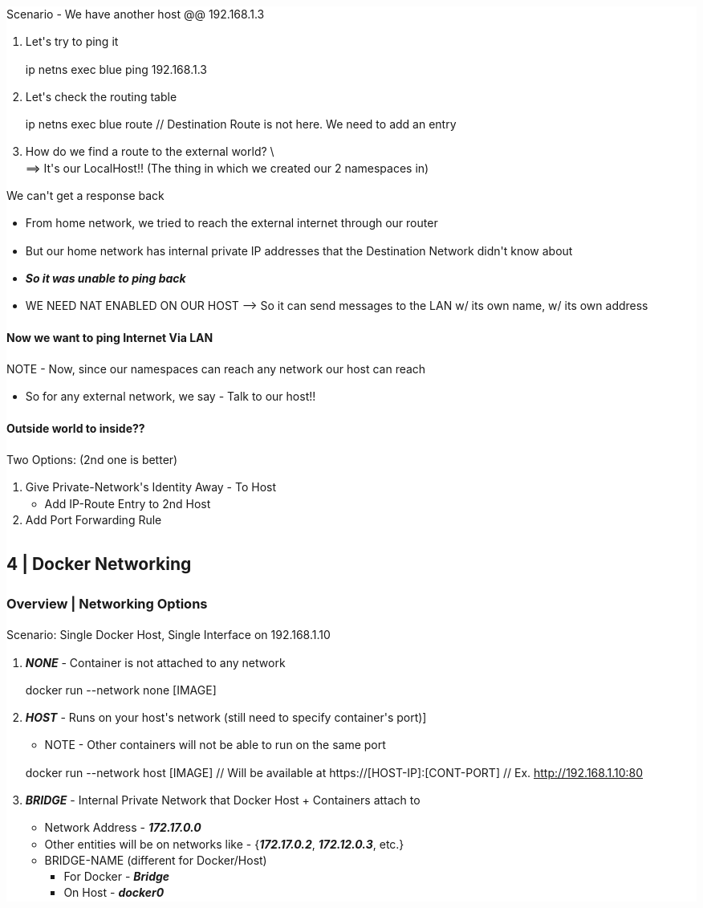 Scenario - We have another host @@ 192.168.1.3
1) Let's try to ping it
    
      
    ip netns exec blue ping 192.168.1.3 
    
2) Let's check the routing table


    ip netns exec blue route
    // Destination Route is not here. We need to add an entry



3) How do we find a route to the external world? \  
    ==> It's our LocalHost!! (The thing in which we created our 2 namespaces in)
   


We can't get a response back
- From home network, we tried to reach the external internet through our router
- But our home network has  internal private IP addresses that the Destination Network didn't know about
- ***So it was unable to ping back***
    
- WE NEED NAT ENABLED ON OUR HOST
--> So it can send messages to the LAN w/ its own name, w/ its own address 


#### Now we want to ping Internet Via LAN
NOTE - Now, since our namespaces can reach any network our host can reach
- So for any external network, we say - Talk to our host!!


#### Outside world to inside??
Two Options: (2nd one is better)
1) Give Private-Network's Identity Away - To Host
    - Add IP-Route Entry to 2nd Host
2) Add Port Forwarding Rule

## 4 | Docker Networking

### Overview | Networking Options
Scenario: Single Docker Host, Single Interface on 192.168.1.10

1) ***NONE*** - Container is not attached to any network

    
    docker run --network none [IMAGE]

2) ***HOST*** - Runs on your host's network (still need to specify container's port)]
    - NOTE - Other containers will not be able to run on the same port 

        

    docker run --network host [IMAGE]
    // Will be available at https://[HOST-IP]:[CONT-PORT]
    // Ex. http://192.168.1.10:80


3) ***BRIDGE*** - Internal Private Network that Docker Host + Containers attach to
    - Network Address - ***172.17.0.0***
    - Other entities will be on networks like - {***172.17.0.2***, ***172.12.0.3***, etc.}
    - BRIDGE-NAME (different for Docker/Host)
        - For Docker - ***Bridge***
        - On Host - ***docker0***
